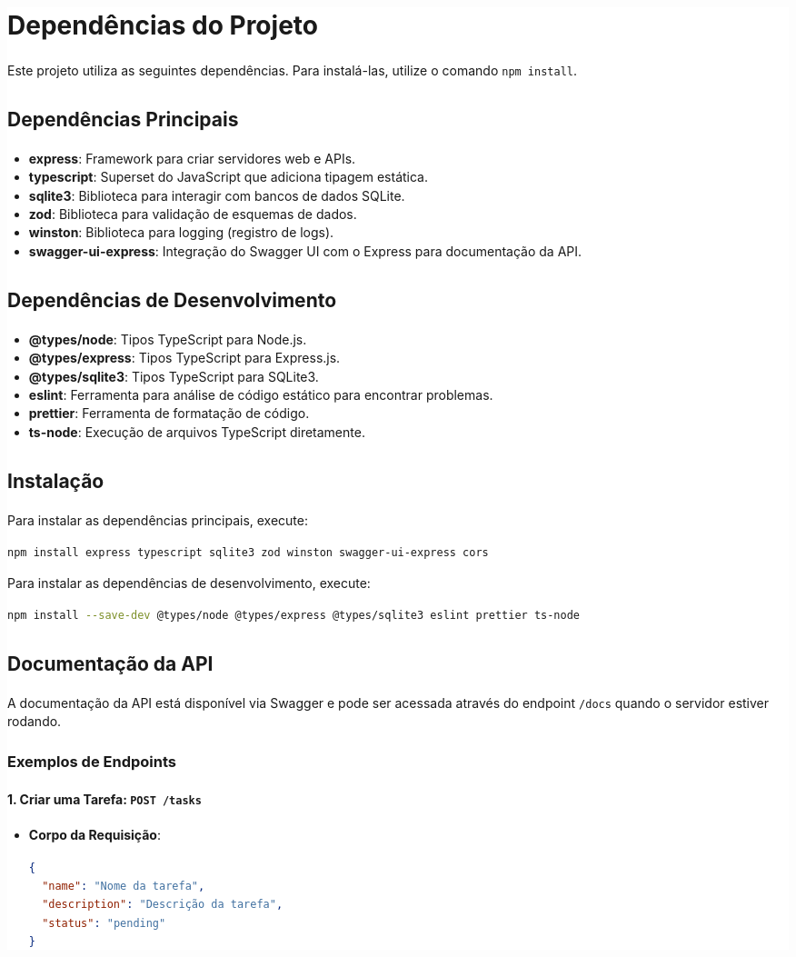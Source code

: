 # Dependências do Projeto

Este projeto utiliza as seguintes dependências. Para instalá-las, utilize o comando `npm install`.

## Dependências Principais

- **express**: Framework para criar servidores web e APIs.
- **typescript**: Superset do JavaScript que adiciona tipagem estática.
- **sqlite3**: Biblioteca para interagir com bancos de dados SQLite.
- **zod**: Biblioteca para validação de esquemas de dados.
- **winston**: Biblioteca para logging (registro de logs).
- **swagger-ui-express**: Integração do Swagger UI com o Express para documentação da API.

## Dependências de Desenvolvimento

- **@types/node**: Tipos TypeScript para Node.js.
- **@types/express**: Tipos TypeScript para Express.js.
- **@types/sqlite3**: Tipos TypeScript para SQLite3.
- **eslint**: Ferramenta para análise de código estático para encontrar problemas.
- **prettier**: Ferramenta de formatação de código.
- **ts-node**: Execução de arquivos TypeScript diretamente.

## Instalação

Para instalar as dependências principais, execute:

```bash
npm install express typescript sqlite3 zod winston swagger-ui-express cors
```

Para instalar as dependências de desenvolvimento, execute:

```bash
npm install --save-dev @types/node @types/express @types/sqlite3 eslint prettier ts-node
```

## Documentação da API

A documentação da API está disponível via Swagger e pode ser acessada através do endpoint `/docs` quando o servidor estiver rodando.

### Exemplos de Endpoints

#### 1. Criar uma Tarefa: `POST /tasks`

- **Corpo da Requisição**:

  ```json
  {
    "name": "Nome da tarefa",
    "description": "Descrição da tarefa",
    "status": "pending"
  }
  ```
